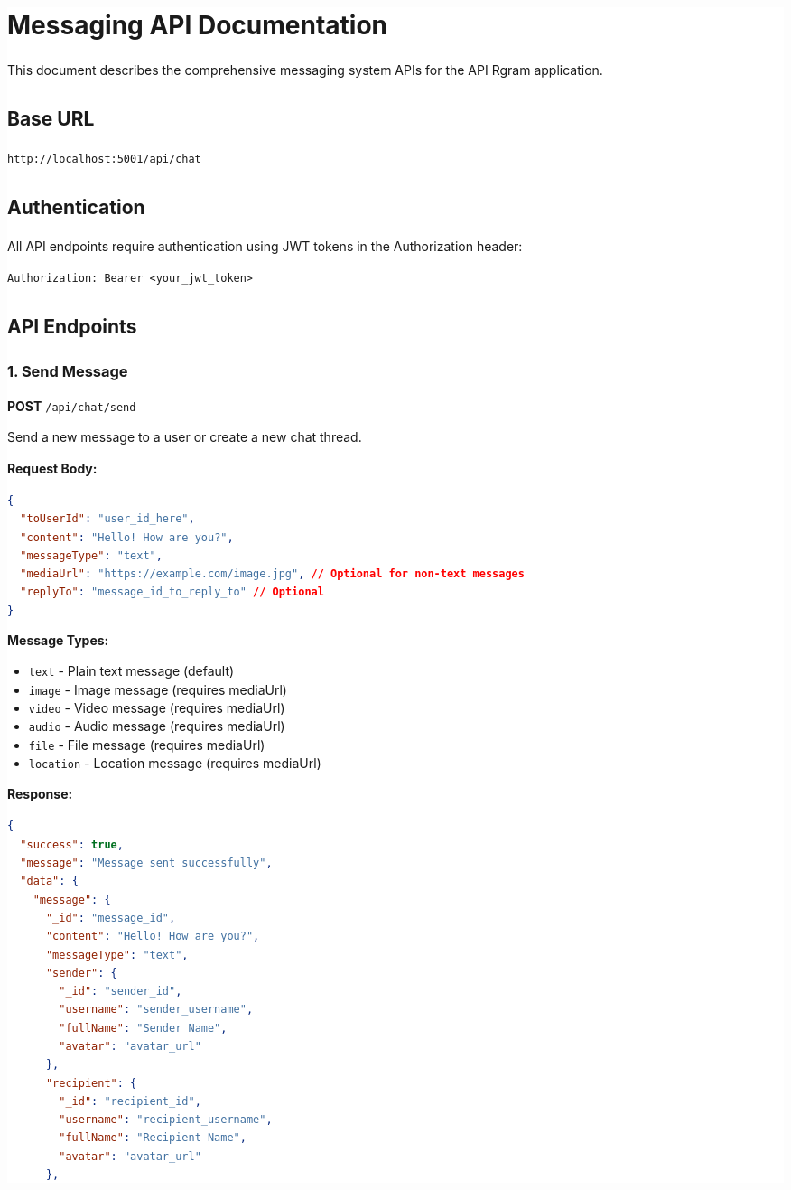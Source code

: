 # Messaging API Documentation

This document describes the comprehensive messaging system APIs for the API Rgram application.

## Base URL
```
http://localhost:5001/api/chat
```

## Authentication
All API endpoints require authentication using JWT tokens in the Authorization header:
```
Authorization: Bearer <your_jwt_token>
```

## API Endpoints

### 1. Send Message
**POST** `/api/chat/send`

Send a new message to a user or create a new chat thread.

**Request Body:**
```json
{
  "toUserId": "user_id_here",
  "content": "Hello! How are you?",
  "messageType": "text",
  "mediaUrl": "https://example.com/image.jpg", // Optional for non-text messages
  "replyTo": "message_id_to_reply_to" // Optional
}
```

**Message Types:**
- `text` - Plain text message (default)
- `image` - Image message (requires mediaUrl)
- `video` - Video message (requires mediaUrl)
- `audio` - Audio message (requires mediaUrl)
- `file` - File message (requires mediaUrl)
- `location` - Location message (requires mediaUrl)

**Response:**
```json
{
  "success": true,
  "message": "Message sent successfully",
  "data": {
    "message": {
      "_id": "message_id",
      "content": "Hello! How are you?",
      "messageType": "text",
      "sender": {
        "_id": "sender_id",
        "username": "sender_username",
        "fullName": "Sender Name",
        "avatar": "avatar_url"
      },
      "recipient": {
        "_id": "recipient_id",
        "username": "recipient_username",
        "fullName": "Recipient Name",
        "avatar": "avatar_url"
      },
```